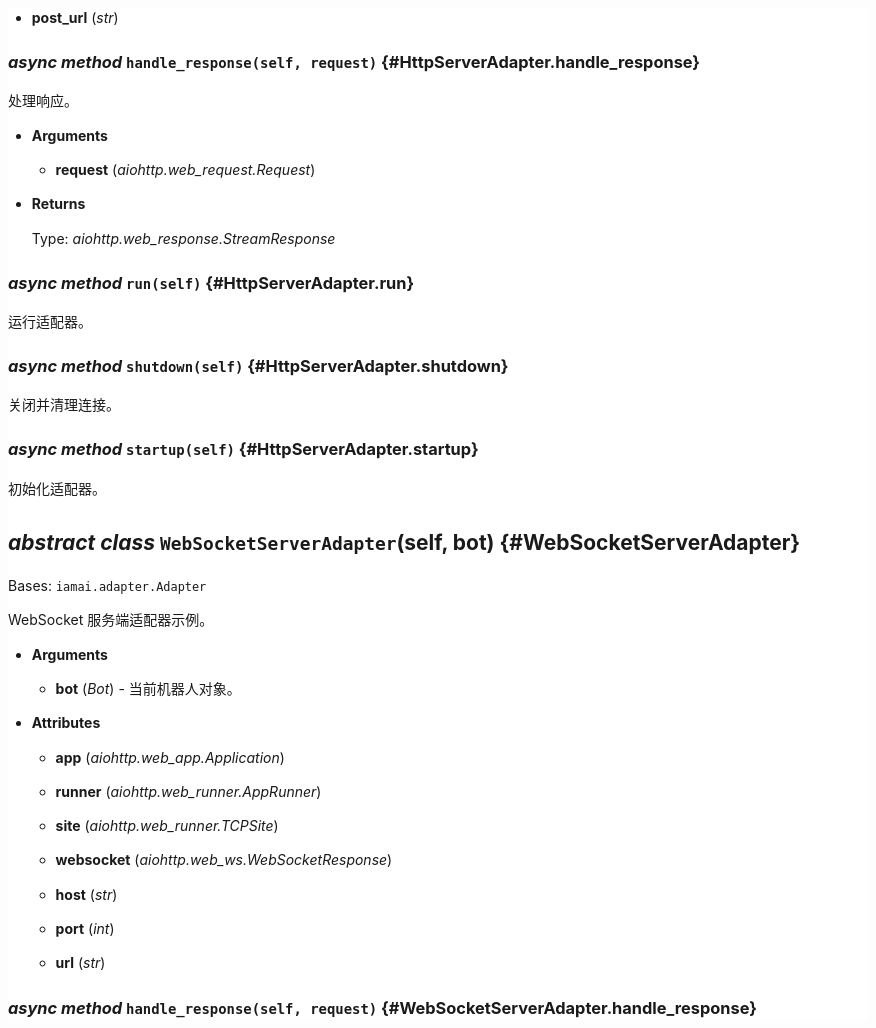   - **post_url** (*str*)

### *async method* `handle_response(self, request)` {#HttpServerAdapter.handle_response}

处理响应。

- **Arguments**

  - **request** (*aiohttp.web_request.Request*)

- **Returns**

  Type: *aiohttp.web_response.StreamResponse*

### *async method* `run(self)` {#HttpServerAdapter.run}

运行适配器。

### *async method* `shutdown(self)` {#HttpServerAdapter.shutdown}

关闭并清理连接。

### *async method* `startup(self)` {#HttpServerAdapter.startup}

初始化适配器。

## *abstract class* `WebSocketServerAdapter`(self, bot) {#WebSocketServerAdapter}

Bases: `iamai.adapter.Adapter`

WebSocket 服务端适配器示例。

- **Arguments**

  - **bot** (*Bot*) - 当前机器人对象。

- **Attributes**

  - **app** (*aiohttp.web_app.Application*)

  - **runner** (*aiohttp.web_runner.AppRunner*)

  - **site** (*aiohttp.web_runner.TCPSite*)

  - **websocket** (*aiohttp.web_ws.WebSocketResponse*)

  - **host** (*str*)

  - **port** (*int*)

  - **url** (*str*)

### *async method* `handle_response(self, request)` {#WebSocketServerAdapter.handle_response}
